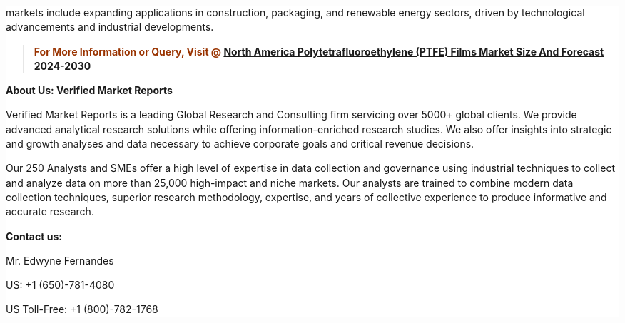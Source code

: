 markets include expanding applications in construction, packaging, and renewable energy sectors, driven by technological advancements and industrial developments.</p></body></html></p><blockquote><p><span style="color: #993300;"><strong>For More Information or Query, Visit @ <a href="https://www.verifiedmarketreports.com/product/polytetrafluoroethylene-ptfe-films-market/">North America Polytetrafluoroethylene (PTFE) Films Market Size And Forecast 2024-2030</a></strong></span></p></blockquote><p><strong>About Us: Verified Market Reports</strong></p><p>Verified Market Reports is a leading Global Research and Consulting firm servicing over 5000+ global clients. We provide advanced analytical research solutions while offering information-enriched research studies. We also offer insights into strategic and growth analyses and data necessary to achieve corporate goals and critical revenue decisions.</p><p>Our 250 Analysts and SMEs offer a high level of expertise in data collection and governance using industrial techniques to collect and analyze data on more than 25,000 high-impact and niche markets. Our analysts are trained to combine modern data collection techniques, superior research methodology, expertise, and years of collective experience to produce informative and accurate research.</p><p><strong>Contact us:</strong></p><p>Mr. Edwyne Fernandes</p><p>US: +1 (650)-781-4080</p><p>US Toll-Free: +1 (800)-782-1768</p>
